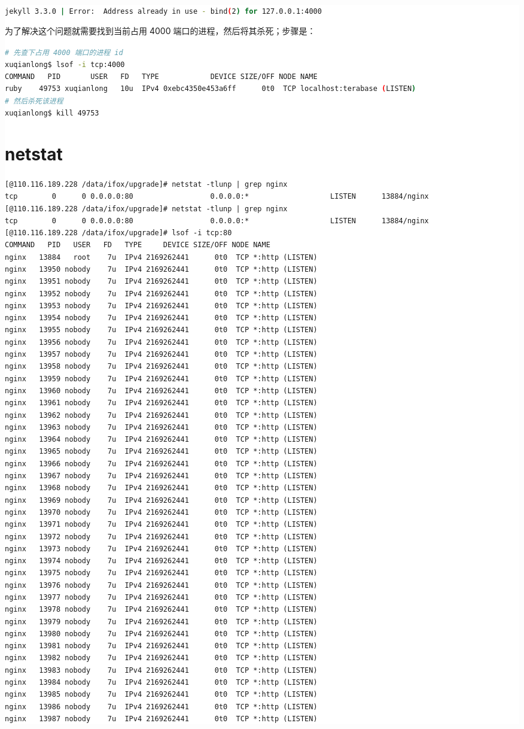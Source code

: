 ```bash
jekyll 3.3.0 | Error:  Address already in use - bind(2) for 127.0.0.1:4000
```

为了解决这个问题就需要找到当前占用 4000 端口的进程，然后将其杀死；步骤是：

```bash
# 先查下占用 4000 端口的进程 id
xuqianlong$ lsof -i tcp:4000
COMMAND   PID       USER   FD   TYPE            DEVICE SIZE/OFF NODE NAME
ruby    49753 xuqianlong   10u  IPv4 0xebc4350e453a6ff      0t0  TCP localhost:terabase (LISTEN)
# 然后杀死该进程
xuqianlong$ kill 49753
```

# netstat

```
[@110.116.189.228 /data/ifox/upgrade]# netstat -tlunp | grep nginx
tcp        0      0 0.0.0.0:80                  0.0.0.0:*                   LISTEN      13884/nginx         
[@110.116.189.228 /data/ifox/upgrade]# netstat -tlunp | grep nginx
tcp        0      0 0.0.0.0:80                  0.0.0.0:*                   LISTEN      13884/nginx         
[@110.116.189.228 /data/ifox/upgrade]# lsof -i tcp:80
COMMAND   PID   USER   FD   TYPE     DEVICE SIZE/OFF NODE NAME
nginx   13884   root    7u  IPv4 2169262441      0t0  TCP *:http (LISTEN)
nginx   13950 nobody    7u  IPv4 2169262441      0t0  TCP *:http (LISTEN)
nginx   13951 nobody    7u  IPv4 2169262441      0t0  TCP *:http (LISTEN)
nginx   13952 nobody    7u  IPv4 2169262441      0t0  TCP *:http (LISTEN)
nginx   13953 nobody    7u  IPv4 2169262441      0t0  TCP *:http (LISTEN)
nginx   13954 nobody    7u  IPv4 2169262441      0t0  TCP *:http (LISTEN)
nginx   13955 nobody    7u  IPv4 2169262441      0t0  TCP *:http (LISTEN)
nginx   13956 nobody    7u  IPv4 2169262441      0t0  TCP *:http (LISTEN)
nginx   13957 nobody    7u  IPv4 2169262441      0t0  TCP *:http (LISTEN)
nginx   13958 nobody    7u  IPv4 2169262441      0t0  TCP *:http (LISTEN)
nginx   13959 nobody    7u  IPv4 2169262441      0t0  TCP *:http (LISTEN)
nginx   13960 nobody    7u  IPv4 2169262441      0t0  TCP *:http (LISTEN)
nginx   13961 nobody    7u  IPv4 2169262441      0t0  TCP *:http (LISTEN)
nginx   13962 nobody    7u  IPv4 2169262441      0t0  TCP *:http (LISTEN)
nginx   13963 nobody    7u  IPv4 2169262441      0t0  TCP *:http (LISTEN)
nginx   13964 nobody    7u  IPv4 2169262441      0t0  TCP *:http (LISTEN)
nginx   13965 nobody    7u  IPv4 2169262441      0t0  TCP *:http (LISTEN)
nginx   13966 nobody    7u  IPv4 2169262441      0t0  TCP *:http (LISTEN)
nginx   13967 nobody    7u  IPv4 2169262441      0t0  TCP *:http (LISTEN)
nginx   13968 nobody    7u  IPv4 2169262441      0t0  TCP *:http (LISTEN)
nginx   13969 nobody    7u  IPv4 2169262441      0t0  TCP *:http (LISTEN)
nginx   13970 nobody    7u  IPv4 2169262441      0t0  TCP *:http (LISTEN)
nginx   13971 nobody    7u  IPv4 2169262441      0t0  TCP *:http (LISTEN)
nginx   13972 nobody    7u  IPv4 2169262441      0t0  TCP *:http (LISTEN)
nginx   13973 nobody    7u  IPv4 2169262441      0t0  TCP *:http (LISTEN)
nginx   13974 nobody    7u  IPv4 2169262441      0t0  TCP *:http (LISTEN)
nginx   13975 nobody    7u  IPv4 2169262441      0t0  TCP *:http (LISTEN)
nginx   13976 nobody    7u  IPv4 2169262441      0t0  TCP *:http (LISTEN)
nginx   13977 nobody    7u  IPv4 2169262441      0t0  TCP *:http (LISTEN)
nginx   13978 nobody    7u  IPv4 2169262441      0t0  TCP *:http (LISTEN)
nginx   13979 nobody    7u  IPv4 2169262441      0t0  TCP *:http (LISTEN)
nginx   13980 nobody    7u  IPv4 2169262441      0t0  TCP *:http (LISTEN)
nginx   13981 nobody    7u  IPv4 2169262441      0t0  TCP *:http (LISTEN)
nginx   13982 nobody    7u  IPv4 2169262441      0t0  TCP *:http (LISTEN)
nginx   13983 nobody    7u  IPv4 2169262441      0t0  TCP *:http (LISTEN)
nginx   13984 nobody    7u  IPv4 2169262441      0t0  TCP *:http (LISTEN)
nginx   13985 nobody    7u  IPv4 2169262441      0t0  TCP *:http (LISTEN)
nginx   13986 nobody    7u  IPv4 2169262441      0t0  TCP *:http (LISTEN)
nginx   13987 nobody    7u  IPv4 2169262441      0t0  TCP *:http (LISTEN)
```